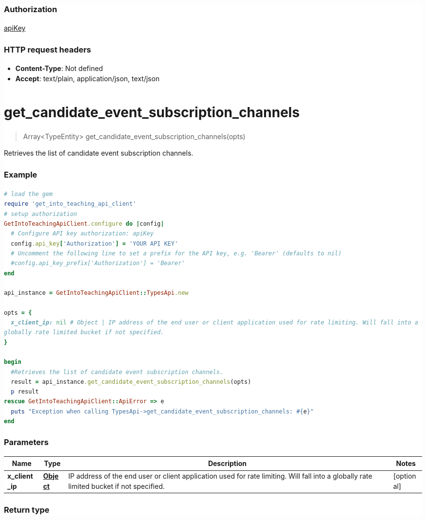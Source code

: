 ### Authorization

[apiKey](../README.md#apiKey)

### HTTP request headers

 - **Content-Type**: Not defined
 - **Accept**: text/plain, application/json, text/json



# **get_candidate_event_subscription_channels**
> Array&lt;TypeEntity&gt; get_candidate_event_subscription_channels(opts)

Retrieves the list of candidate event subscription channels.

### Example
```ruby
# load the gem
require 'get_into_teaching_api_client'
# setup authorization
GetIntoTeachingApiClient.configure do |config|
  # Configure API key authorization: apiKey
  config.api_key['Authorization'] = 'YOUR API KEY'
  # Uncomment the following line to set a prefix for the API key, e.g. 'Bearer' (defaults to nil)
  #config.api_key_prefix['Authorization'] = 'Bearer'
end

api_instance = GetIntoTeachingApiClient::TypesApi.new

opts = { 
  x_client_ip: nil # Object | IP address of the end user or client application used for rate limiting. Will fall into a globally rate limited bucket if not specified.
}

begin
  #Retrieves the list of candidate event subscription channels.
  result = api_instance.get_candidate_event_subscription_channels(opts)
  p result
rescue GetIntoTeachingApiClient::ApiError => e
  puts "Exception when calling TypesApi->get_candidate_event_subscription_channels: #{e}"
end
```

### Parameters

Name | Type | Description  | Notes
------------- | ------------- | ------------- | -------------
 **x_client_ip** | [**Object**](.md)| IP address of the end user or client application used for rate limiting. Will fall into a globally rate limited bucket if not specified. | [optional] 

### Return type

